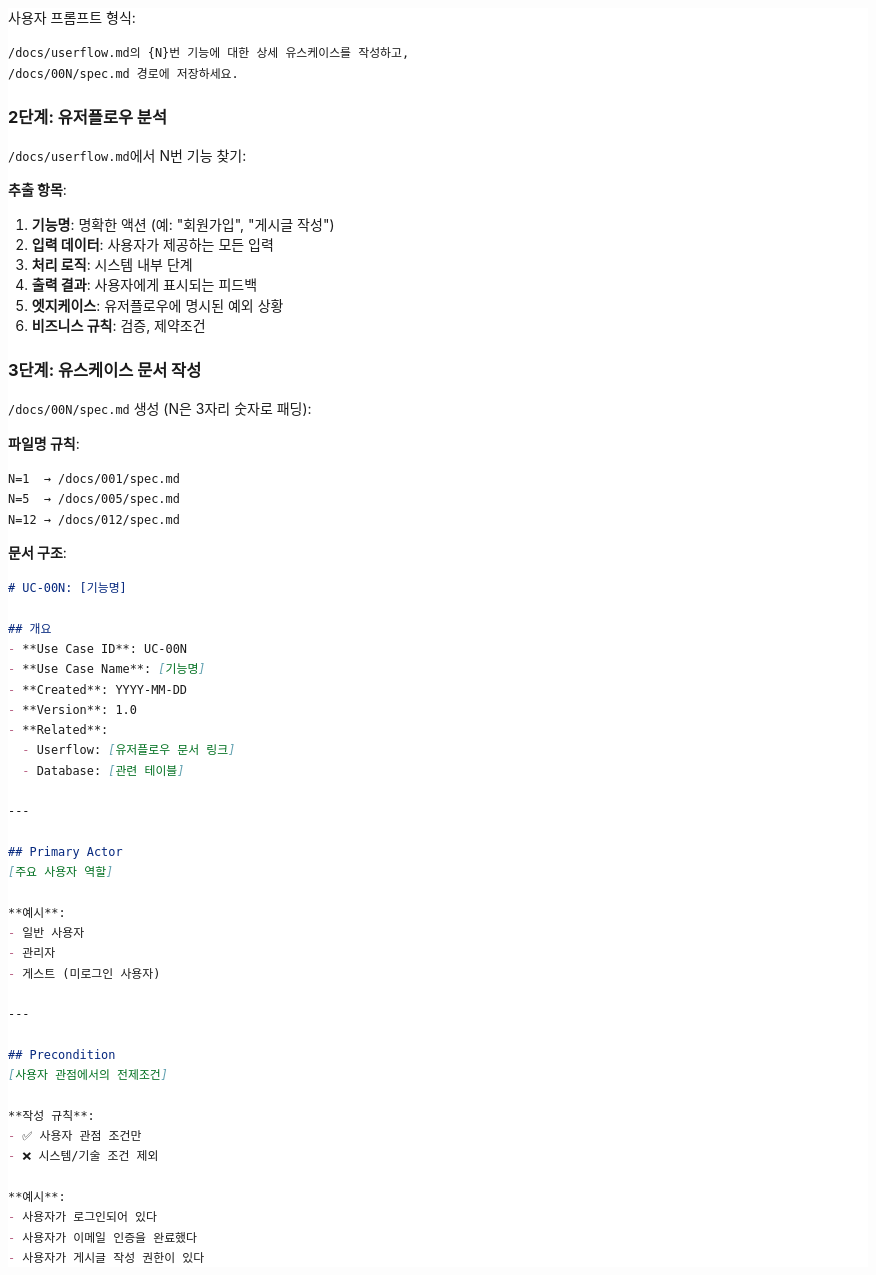 사용자 프롬프트 형식:
```
/docs/userflow.md의 {N}번 기능에 대한 상세 유스케이스를 작성하고,
/docs/00N/spec.md 경로에 저장하세요.
```

### 2단계: 유저플로우 분석

`/docs/userflow.md`에서 N번 기능 찾기:

**추출 항목**:
1. **기능명**: 명확한 액션 (예: "회원가입", "게시글 작성")
2. **입력 데이터**: 사용자가 제공하는 모든 입력
3. **처리 로직**: 시스템 내부 단계
4. **출력 결과**: 사용자에게 표시되는 피드백
5. **엣지케이스**: 유저플로우에 명시된 예외 상황
6. **비즈니스 규칙**: 검증, 제약조건

### 3단계: 유스케이스 문서 작성

`/docs/00N/spec.md` 생성 (N은 3자리 숫자로 패딩):

**파일명 규칙**:
```
N=1  → /docs/001/spec.md
N=5  → /docs/005/spec.md
N=12 → /docs/012/spec.md
```

**문서 구조**:

```markdown
# UC-00N: [기능명]

## 개요
- **Use Case ID**: UC-00N
- **Use Case Name**: [기능명]
- **Created**: YYYY-MM-DD
- **Version**: 1.0
- **Related**:
  - Userflow: [유저플로우 문서 링크]
  - Database: [관련 테이블]

---

## Primary Actor
[주요 사용자 역할]

**예시**:
- 일반 사용자
- 관리자
- 게스트 (미로그인 사용자)

---

## Precondition
[사용자 관점에서의 전제조건]

**작성 규칙**:
- ✅ 사용자 관점 조건만
- ❌ 시스템/기술 조건 제외

**예시**:
- 사용자가 로그인되어 있다
- 사용자가 이메일 인증을 완료했다
- 사용자가 게시글 작성 권한이 있다

```